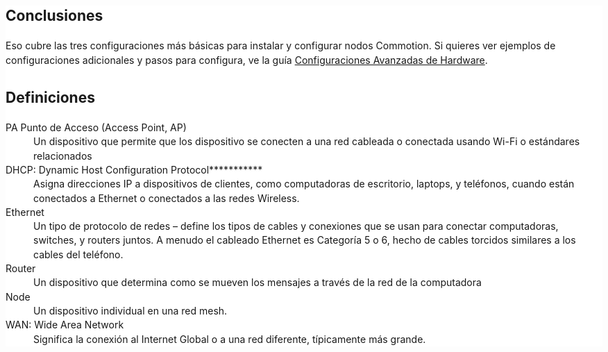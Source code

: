 <section id="section-conclusion">
<h2>Conclusiones</h2>
<p>Eso cubre las tres configuraciones más básicas para instalar y configurar nodos Commotion. Si quieres ver ejemplos de configuraciones adicionales y pasos para configura, ve la guía <a href="/docs/cck/installing-configuring/advanced-hardware-setups/">Configuraciones Avanzadas de Hardware</a>.
</p>

</section>

<section id="section-definitions">
<h2>Definiciones</h2>

<dl>
	<dt>PA Punto de Acceso (Access Point, AP)</dt>
	<dd>Un dispositivo que permite que los dispositivo se conecten a una red cableada o conectada usando Wi-Fi o estándares relacionados</dd>
	<dt>DHCP: Dynamic Host Configuration Protocol***********</dt>
	<dd>Asigna direcciones IP a dispositivos de clientes, como computadoras de escritorio, laptops, y teléfonos, cuando están conectados a Ethernet o conectados a las redes Wireless.</dd>
	<dt>Ethernet</dt>
	<dd>Un tipo de protocolo de redes – define los tipos de cables y conexiones que se usan para  conectar computadoras, switches, y routers juntos. A menudo el cableado Ethernet es Categoría 5 o 6, hecho de cables torcidos similares a los cables del teléfono.</dd>
	<dt>Router</dt>
	<dd>Un dispositivo que determina como se mueven los mensajes a través de la red de la computadora</dd>
	<dt>Node</dt>
	<dd>Un dispositivo individual en una red mesh.</dd>
	<dt>WAN: Wide Area Network</dt>
	<dd>Significa la conexión al Internet Global o a una red diferente, típicamente más grande.</dd>
</dl>

</section>
